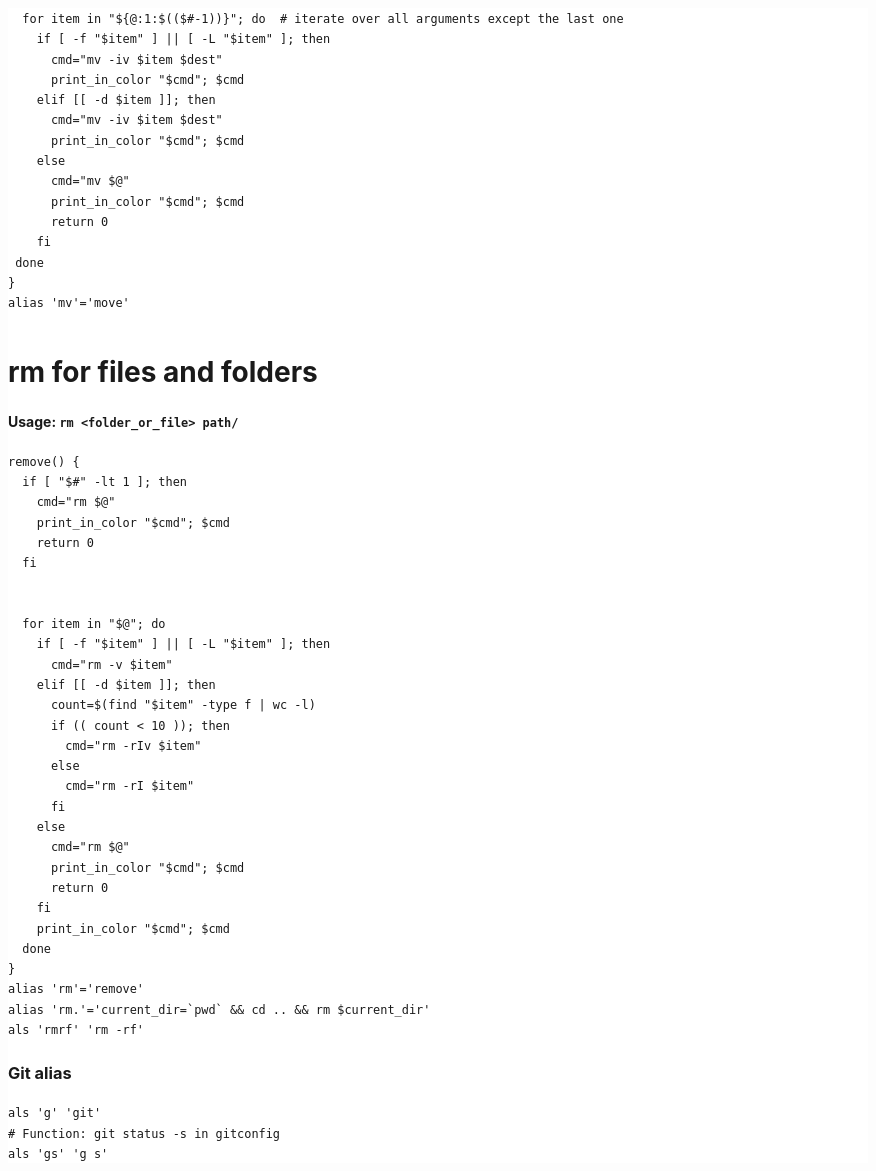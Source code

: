       for item in "${@:1:$(($#-1))}"; do  # iterate over all arguments except the last one
        if [ -f "$item" ] || [ -L "$item" ]; then
          cmd="mv -iv $item $dest"
          print_in_color "$cmd"; $cmd
        elif [[ -d $item ]]; then
          cmd="mv -iv $item $dest"
          print_in_color "$cmd"; $cmd
        else
          cmd="mv $@"
          print_in_color "$cmd"; $cmd
          return 0
        fi
     done
    }
    alias 'mv'='move'

# rm for files and folders
#### Usage: `rm <folder_or_file> path/`
    remove() {
      if [ "$#" -lt 1 ]; then
        cmd="rm $@"
        print_in_color "$cmd"; $cmd
        return 0
      fi


      for item in "$@"; do
        if [ -f "$item" ] || [ -L "$item" ]; then
          cmd="rm -v $item"
        elif [[ -d $item ]]; then
          count=$(find "$item" -type f | wc -l)
          if (( count < 10 )); then
            cmd="rm -rIv $item"
          else
            cmd="rm -rI $item"
          fi
        else
          cmd="rm $@"
          print_in_color "$cmd"; $cmd
          return 0
        fi
        print_in_color "$cmd"; $cmd
      done
    }
    alias 'rm'='remove'
    alias 'rm.'='current_dir=`pwd` && cd .. && rm $current_dir'
    als 'rmrf' 'rm -rf'

### Git alias
    als 'g' 'git'
    # Function: git status -s in gitconfig
    als 'gs' 'g s'
